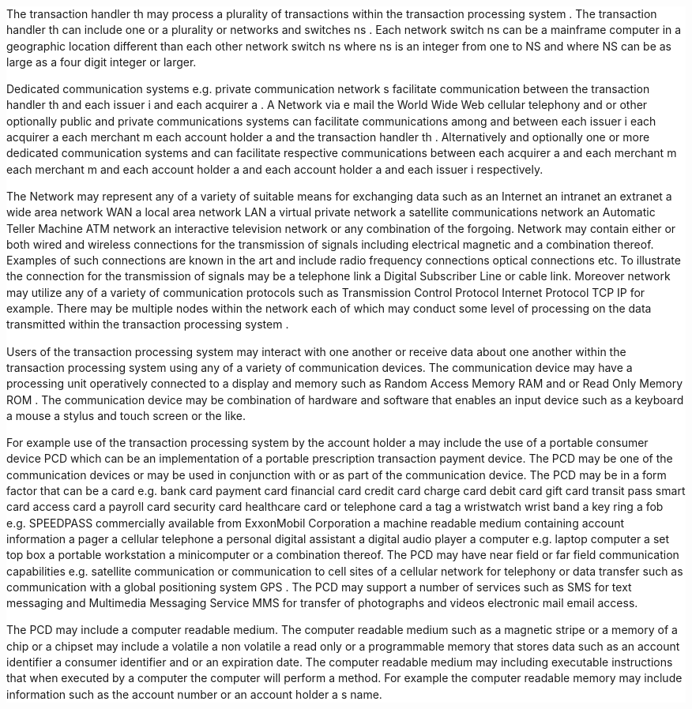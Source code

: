 The transaction handler th may process a plurality of transactions within the transaction processing system . The transaction handler th can include one or a plurality or networks and switches ns . Each network switch ns can be a mainframe computer in a geographic location different than each other network switch ns where ns is an integer from one to NS and where NS can be as large as a four digit integer or larger.

Dedicated communication systems e.g. private communication network s facilitate communication between the transaction handler th and each issuer i and each acquirer a . A Network via e mail the World Wide Web cellular telephony and or other optionally public and private communications systems can facilitate communications among and between each issuer i each acquirer a each merchant m each account holder a and the transaction handler th . Alternatively and optionally one or more dedicated communication systems and can facilitate respective communications between each acquirer a and each merchant m each merchant m and each account holder a and each account holder a and each issuer i respectively.

The Network may represent any of a variety of suitable means for exchanging data such as an Internet an intranet an extranet a wide area network WAN a local area network LAN a virtual private network a satellite communications network an Automatic Teller Machine ATM network an interactive television network or any combination of the forgoing. Network may contain either or both wired and wireless connections for the transmission of signals including electrical magnetic and a combination thereof. Examples of such connections are known in the art and include radio frequency connections optical connections etc. To illustrate the connection for the transmission of signals may be a telephone link a Digital Subscriber Line or cable link. Moreover network may utilize any of a variety of communication protocols such as Transmission Control Protocol Internet Protocol TCP IP for example. There may be multiple nodes within the network each of which may conduct some level of processing on the data transmitted within the transaction processing system .

Users of the transaction processing system may interact with one another or receive data about one another within the transaction processing system using any of a variety of communication devices. The communication device may have a processing unit operatively connected to a display and memory such as Random Access Memory RAM and or Read Only Memory ROM . The communication device may be combination of hardware and software that enables an input device such as a keyboard a mouse a stylus and touch screen or the like.

For example use of the transaction processing system by the account holder a may include the use of a portable consumer device PCD which can be an implementation of a portable prescription transaction payment device. The PCD may be one of the communication devices or may be used in conjunction with or as part of the communication device. The PCD may be in a form factor that can be a card e.g. bank card payment card financial card credit card charge card debit card gift card transit pass smart card access card a payroll card security card healthcare card or telephone card a tag a wristwatch wrist band a key ring a fob e.g. SPEEDPASS commercially available from ExxonMobil Corporation a machine readable medium containing account information a pager a cellular telephone a personal digital assistant a digital audio player a computer e.g. laptop computer a set top box a portable workstation a minicomputer or a combination thereof. The PCD may have near field or far field communication capabilities e.g. satellite communication or communication to cell sites of a cellular network for telephony or data transfer such as communication with a global positioning system GPS . The PCD may support a number of services such as SMS for text messaging and Multimedia Messaging Service MMS for transfer of photographs and videos electronic mail email access.

The PCD may include a computer readable medium. The computer readable medium such as a magnetic stripe or a memory of a chip or a chipset may include a volatile a non volatile a read only or a programmable memory that stores data such as an account identifier a consumer identifier and or an expiration date. The computer readable medium may including executable instructions that when executed by a computer the computer will perform a method. For example the computer readable memory may include information such as the account number or an account holder a s name.
